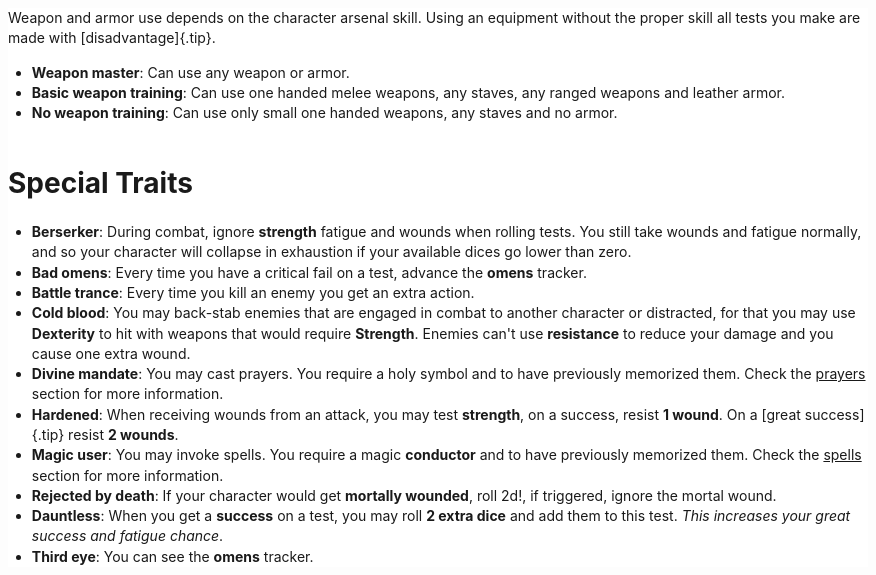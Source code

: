 Weapon and armor use depends on the character arsenal skill. Using an equipment without the proper skill all tests you make are made with [disadvantage]{.tip}.

- **Weapon master**: Can use any weapon or armor.
- **Basic weapon training**: Can use one handed melee weapons, any staves, any ranged weapons and leather armor.
- **No weapon training**: Can use only small one handed weapons, any staves and no armor.

# Special Traits
- **Berserker**: During combat, ignore **strength** fatigue and wounds when rolling tests. You still take wounds and fatigue normally, and so your character will collapse in exhaustion if your available dices go lower than zero.
- **Bad omens**: Every time you have a critical fail on a test, advance the **omens** tracker.
- **Battle trance**: Every time you kill an enemy you get an extra action.
- **Cold blood**: You may back-stab enemies that are engaged in combat to another character or distracted, for that you may use **Dexterity** to hit with weapons that would require **Strength**. Enemies can't use **resistance** to reduce your damage and you cause one extra wound.
- **Divine mandate**: You may cast prayers. You require a holy symbol and to have previously memorized them. Check the [prayers](#prayers) section for more information.
- **Hardened**: When receiving wounds from an attack, you may test **strength**, on a success, resist **1 wound**. On a [great success]{.tip} resist **2 wounds**.
- **Magic user**: You may invoke spells. You require a magic **conductor** and to have previously memorized them. Check the [spells](#spells) section for more information.
- **Rejected by death**: If your character would get **mortally wounded**, roll 2d!, if triggered, ignore the mortal wound.
- **Dauntless**: When you get a **success** on a test, you may roll **2 extra dice** and add them to this test. *This increases your great success and fatigue chance*.
- **Third eye**: You can see the **omens** tracker.